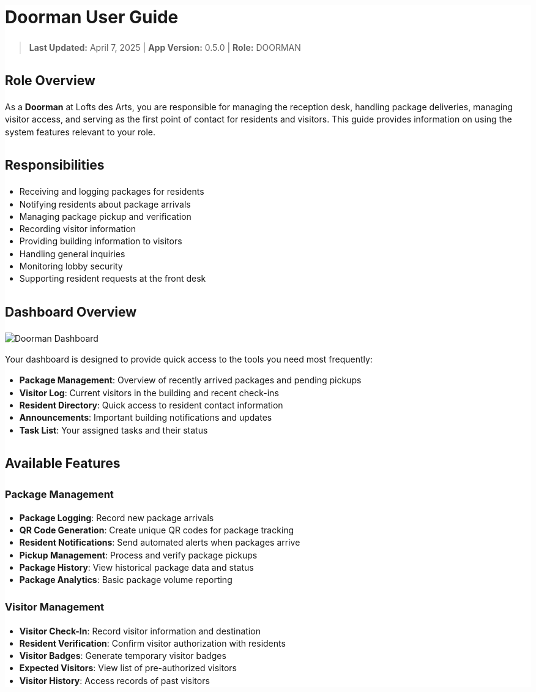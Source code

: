# Doorman User Guide

> **Last Updated:** April 7, 2025 | **App Version:** 0.5.0 | **Role:** DOORMAN

## Role Overview

As a **Doorman** at Lofts des Arts, you are responsible for managing the reception desk, handling package deliveries, managing visitor access, and serving as the first point of contact for residents and visitors. This guide provides information on using the system features relevant to your role.

## Responsibilities

- Receiving and logging packages for residents
- Notifying residents about package arrivals
- Managing package pickup and verification
- Recording visitor information
- Providing building information to visitors
- Handling general inquiries
- Monitoring lobby security
- Supporting resident requests at the front desk

## Dashboard Overview

![Doorman Dashboard](../../assets/images/doorman-dashboard.png)

Your dashboard is designed to provide quick access to the tools you need most frequently:

- **Package Management**: Overview of recently arrived packages and pending pickups
- **Visitor Log**: Current visitors in the building and recent check-ins
- **Resident Directory**: Quick access to resident contact information
- **Announcements**: Important building notifications and updates
- **Task List**: Your assigned tasks and their status

## Available Features

### Package Management

- **Package Logging**: Record new package arrivals
- **QR Code Generation**: Create unique QR codes for package tracking
- **Resident Notifications**: Send automated alerts when packages arrive
- **Pickup Management**: Process and verify package pickups
- **Package History**: View historical package data and status
- **Package Analytics**: Basic package volume reporting

### Visitor Management

- **Visitor Check-In**: Record visitor information and destination
- **Resident Verification**: Confirm visitor authorization with residents
- **Visitor Badges**: Generate temporary visitor badges
- **Expected Visitors**: View list of pre-authorized visitors
- **Visitor History**: Access records of past visitors
